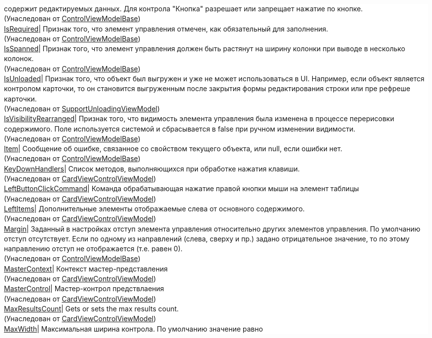 содержит редактируемых данных. Для контрола "Кнопка" разрешает или запрещает
нажатие по кнопке.  
(Унаследован от
[ControlViewModelBase](T_Tessa_UI_Cards_Controls_ControlViewModelBase.htm))  
[IsRequired](P_Tessa_UI_Cards_Controls_ControlViewModelBase_IsRequired.htm)|
Признак того, что элемент управления отмечен, как обязательный для заполнения.  
(Унаследован от
[ControlViewModelBase](T_Tessa_UI_Cards_Controls_ControlViewModelBase.htm))  
[IsSpanned](P_Tessa_UI_Cards_Controls_ControlViewModelBase_IsSpanned.htm)|
Признак того, что элемент управления должен быть растянут на ширину колонки
при выводе в несколько колонок.  
(Унаследован от
[ControlViewModelBase](T_Tessa_UI_Cards_Controls_ControlViewModelBase.htm))  
[IsUnloaded](P_Tessa_UI_SupportUnloadingViewModel_IsUnloaded.htm)|  Признак
того, что объект был выгружен и уже не может использоваться в UI. Например,
если объект является контролом карточки, то он становится выгруженным после
закрытия формы редактирования строки или пре рефреше карточки.  
(Унаследован от
[SupportUnloadingViewModel](T_Tessa_UI_SupportUnloadingViewModel.htm))  
[IsVisibilityRearranged](P_Tessa_UI_Cards_Controls_ControlViewModelBase_IsVisibilityRearranged.htm)|
Признак того, что видимость элемента управления была изменена в процессе
перерисовки содержимого. Поле используется системой и сбрасывается в false при
ручном изменении видимости.  
(Унаследован от
[ControlViewModelBase](T_Tessa_UI_Cards_Controls_ControlViewModelBase.htm))  
[Item](P_Tessa_UI_Cards_Controls_ControlViewModelBase_Item.htm)|  Сообщение об
ошибке, связанное со свойством текущего объекта, или null, если ошибки нет.  
(Унаследован от
[ControlViewModelBase](T_Tessa_UI_Cards_Controls_ControlViewModelBase.htm))  
[KeyDownHandlers](P_Tessa_UI_Cards_Controls_CardViewControlViewModel_KeyDownHandlers.htm)|
Список методов, выполняющихся при обработке нажатия клавиши.  
(Унаследован от
[CardViewControlViewModel](T_Tessa_UI_Cards_Controls_CardViewControlViewModel.htm))  
[LeftButtonClickCommand](P_Tessa_UI_Cards_Controls_CardViewControlViewModel_LeftButtonClickCommand.htm)|
Команда обрабатывающая нажатие правой кнопки мыши на элемент таблицы  
(Унаследован от
[CardViewControlViewModel](T_Tessa_UI_Cards_Controls_CardViewControlViewModel.htm))  
[LeftItems](P_Tessa_UI_Cards_Controls_CardViewControlViewModel_LeftItems.htm)|
Дополнительные элементы отображаемые слева от основного содержимого.  
(Унаследован от
[CardViewControlViewModel](T_Tessa_UI_Cards_Controls_CardViewControlViewModel.htm))  
[Margin](P_Tessa_UI_Cards_Controls_ControlViewModelBase_Margin.htm)|  Заданный
в настройках отступ элемента управления относительно других элементов
управления. По умолчанию отступ отсутствует. Если по одному из направлений
(слева, сверху и пр.) задано отрицательное значение, то по этому направлению
отступ не отображается (т.е. равен 0).  
(Унаследован от
[ControlViewModelBase](T_Tessa_UI_Cards_Controls_ControlViewModelBase.htm))  
[MasterContext](P_Tessa_UI_Cards_Controls_CardViewControlViewModel_MasterContext.htm)|
Контекст мастер-представления  
(Унаследован от
[CardViewControlViewModel](T_Tessa_UI_Cards_Controls_CardViewControlViewModel.htm))  
[MasterControl](P_Tessa_UI_Cards_Controls_CardViewControlViewModel_MasterControl.htm)|
Мастер-контрол предствлаения  
(Унаследован от
[CardViewControlViewModel](T_Tessa_UI_Cards_Controls_CardViewControlViewModel.htm))  
[MaxResultsCount](P_Tessa_UI_Cards_Controls_CardViewControlViewModel_MaxResultsCount.htm)|
Gets or sets the max results count.  
(Унаследован от
[CardViewControlViewModel](T_Tessa_UI_Cards_Controls_CardViewControlViewModel.htm))  
[MaxWidth](P_Tessa_UI_Cards_Controls_ControlViewModelBase_MaxWidth.htm)|
Максимальная ширина контрола. По умолчанию значение равно